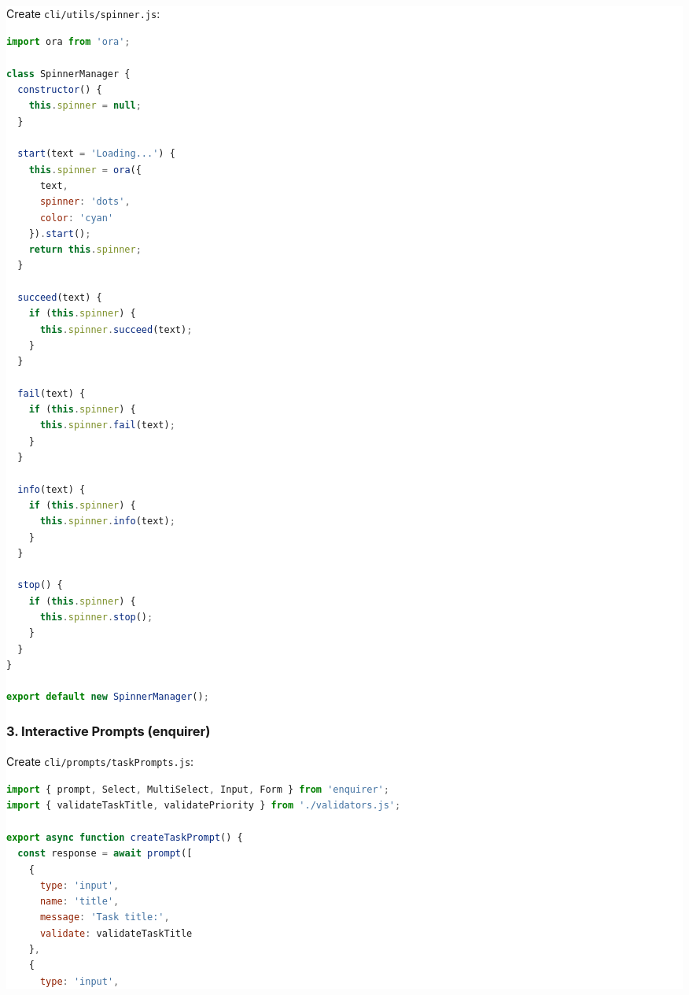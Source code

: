 Create `cli/utils/spinner.js`:

```javascript
import ora from 'ora';

class SpinnerManager {
  constructor() {
    this.spinner = null;
  }

  start(text = 'Loading...') {
    this.spinner = ora({
      text,
      spinner: 'dots',
      color: 'cyan'
    }).start();
    return this.spinner;
  }

  succeed(text) {
    if (this.spinner) {
      this.spinner.succeed(text);
    }
  }

  fail(text) {
    if (this.spinner) {
      this.spinner.fail(text);
    }
  }

  info(text) {
    if (this.spinner) {
      this.spinner.info(text);
    }
  }

  stop() {
    if (this.spinner) {
      this.spinner.stop();
    }
  }
}

export default new SpinnerManager();
```

### 3. Interactive Prompts (enquirer)

Create `cli/prompts/taskPrompts.js`:

```javascript
import { prompt, Select, MultiSelect, Input, Form } from 'enquirer';
import { validateTaskTitle, validatePriority } from './validators.js';

export async function createTaskPrompt() {
  const response = await prompt([
    {
      type: 'input',
      name: 'title',
      message: 'Task title:',
      validate: validateTaskTitle
    },
    {
      type: 'input',
```